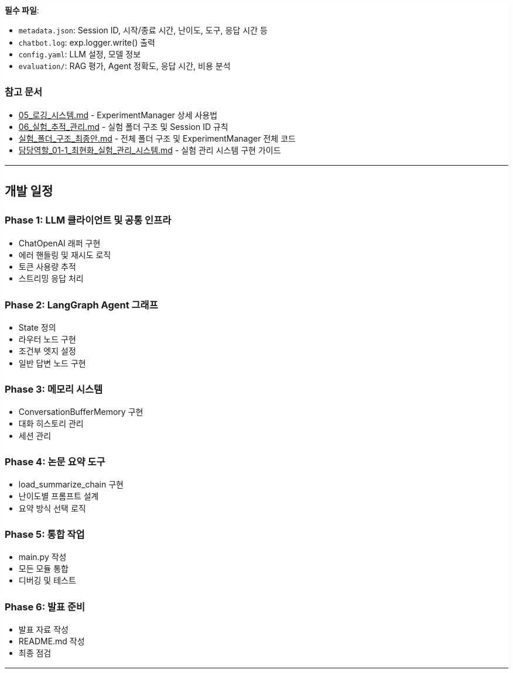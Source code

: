 **필수 파일**:
- `metadata.json`: Session ID, 시작/종료 시간, 난이도, 도구, 응답 시간 등
- `chatbot.log`: exp.logger.write() 출력
- `config.yaml`: LLM 설정, 모델 정보
- `evaluation/`: RAG 평가, Agent 정확도, 응답 시간, 비용 분석

### 참고 문서

- [05_로깅_시스템.md](../PRD/05_로깅_시스템.md) - ExperimentManager 상세 사용법
- [06_실험_추적_관리.md](../PRD/06_실험_추적_관리.md) - 실험 폴더 구조 및 Session ID 규칙
- [실험_폴더_구조_최종안.md](../references/실험_폴더_구조_최종안.md) - 전체 폴더 구조 및 ExperimentManager 전체 코드
- [담당역할_01-1_최현화_실험_관리_시스템.md](../roles/담당역할_01-1_최현화_실험_관리_시스템.md) - 실험 관리 시스템 구현 가이드

---

## 개발 일정

### Phase 1: LLM 클라이언트 및 공통 인프라
- ChatOpenAI 래퍼 구현
- 에러 핸들링 및 재시도 로직
- 토큰 사용량 추적
- 스트리밍 응답 처리

### Phase 2: LangGraph Agent 그래프
- State 정의
- 라우터 노드 구현
- 조건부 엣지 설정
- 일반 답변 노드 구현

### Phase 3: 메모리 시스템
- ConversationBufferMemory 구현
- 대화 히스토리 관리
- 세션 관리

### Phase 4: 논문 요약 도구
- load_summarize_chain 구현
- 난이도별 프롬프트 설계
- 요약 방식 선택 로직

### Phase 5: 통합 작업
- main.py 작성
- 모든 모듈 통합
- 디버깅 및 테스트

### Phase 6: 발표 준비
- 발표 자료 작성
- README.md 작성
- 최종 점검

---
